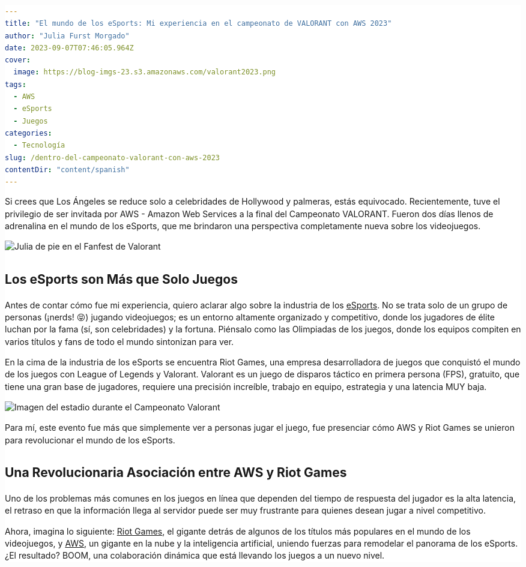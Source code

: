 ```yaml
---
title: "El mundo de los eSports: Mi experiencia en el campeonato de VALORANT con AWS 2023"
author: "Julia Furst Morgado"
date: 2023-09-07T07:46:05.964Z
cover:
  image: https://blog-imgs-23.s3.amazonaws.com/valorant2023.png
tags:
  - AWS
  - eSports
  - Juegos
categories:
  - Tecnología
slug: /dentro-del-campeonato-valorant-con-aws-2023
contentDir: "content/spanish"
---
```


Si crees que Los Ángeles se reduce solo a celebridades de Hollywood y palmeras, estás equivocado. Recientemente, tuve el privilegio de ser invitada por AWS - Amazon Web Services a la final del Campeonato VALORANT. Fueron dos días llenos de adrenalina en el mundo de los eSports, que me brindaron una perspectiva completamente nueva sobre los videojuegos.

![Julia de pie en el Fanfest de Valorant](https://blog-imgs-23.s3.amazonaws.com/LA-valorant2023.png)

## Los eSports son Más que Solo Juegos

Antes de contar cómo fue mi experiencia, quiero aclarar algo sobre la industria de los [eSports](https://www.esports.net/wiki/guides/what-is-esports/). No se trata solo de un grupo de personas (¡nerds! 😝) jugando videojuegos; es un entorno altamente organizado y competitivo, donde los jugadores de élite luchan por la fama (sí, son celebridades) y la fortuna. Piénsalo como las Olimpiadas de los juegos, donde los equipos compiten en varios títulos y fans de todo el mundo sintonizan para ver.

En la cima de la industria de los eSports se encuentra Riot Games, una empresa desarrolladora de juegos que conquistó el mundo de los juegos con League of Legends y Valorant. Valorant es un juego de disparos táctico en primera persona (FPS), gratuito, que tiene una gran base de jugadores, requiere una precisión increíble, trabajo en equipo, estrategia y una latencia MUY baja.

![Imagen del estadio durante el Campeonato Valorant](https://blog-imgs-23.s3.amazonaws.com/game-valorant.jpeg)

Para mí, este evento fue más que simplemente ver a personas jugar el juego, fue presenciar cómo AWS y Riot Games se unieron para revolucionar el mundo de los eSports.

## Una Revolucionaria Asociación entre AWS y Riot Games

Uno de los problemas más comunes en los juegos en línea que dependen del tiempo de respuesta del jugador es la alta latencia, el retraso en que la información llega al servidor puede ser muy frustrante para quienes desean jugar a nivel competitivo.

Ahora, imagina lo siguiente: [Riot Games](www.riotgames.com), el gigante detrás de algunos de los títulos más populares en el mundo de los videojuegos, y [AWS](www.aws.com), un gigante en la nube y la inteligencia artificial, uniendo fuerzas para remodelar el panorama de los eSports. ¿El resultado? BOOM, una colaboración dinámica que está llevando los juegos a un nuevo nivel.
